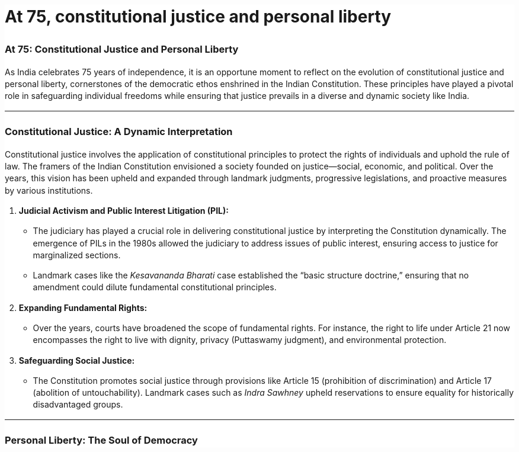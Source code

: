 # At 75, constitutional justice and personal liberty

### At 75: Constitutional Justice and Personal Liberty



As India celebrates 75 years of independence, it is an opportune moment to reflect on the evolution of constitutional justice and personal liberty, cornerstones of the democratic ethos enshrined in the Indian Constitution. These principles have played a pivotal role in safeguarding individual freedoms while ensuring that justice prevails in a diverse and dynamic society like India.



---



### **Constitutional Justice: A Dynamic Interpretation**



Constitutional justice involves the application of constitutional principles to protect the rights of individuals and uphold the rule of law. The framers of the Indian Constitution envisioned a society founded on justice—social, economic, and political. Over the years, this vision has been upheld and expanded through landmark judgments, progressive legislations, and proactive measures by various institutions.



1. **Judicial Activism and Public Interest Litigation (PIL):**

   - The judiciary has played a crucial role in delivering constitutional justice by interpreting the Constitution dynamically. The emergence of PILs in the 1980s allowed the judiciary to address issues of public interest, ensuring access to justice for marginalized sections.

   - Landmark cases like the *Kesavananda Bharati* case established the “basic structure doctrine,” ensuring that no amendment could dilute fundamental constitutional principles.



2. **Expanding Fundamental Rights:**

   - Over the years, courts have broadened the scope of fundamental rights. For instance, the right to life under Article 21 now encompasses the right to live with dignity, privacy (Puttaswamy judgment), and environmental protection.



3. **Safeguarding Social Justice:**

   - The Constitution promotes social justice through provisions like Article 15 (prohibition of discrimination) and Article 17 (abolition of untouchability). Landmark cases such as *Indra Sawhney* upheld reservations to ensure equality for historically disadvantaged groups.



---



### **Personal Liberty: The Soul of Democracy**
